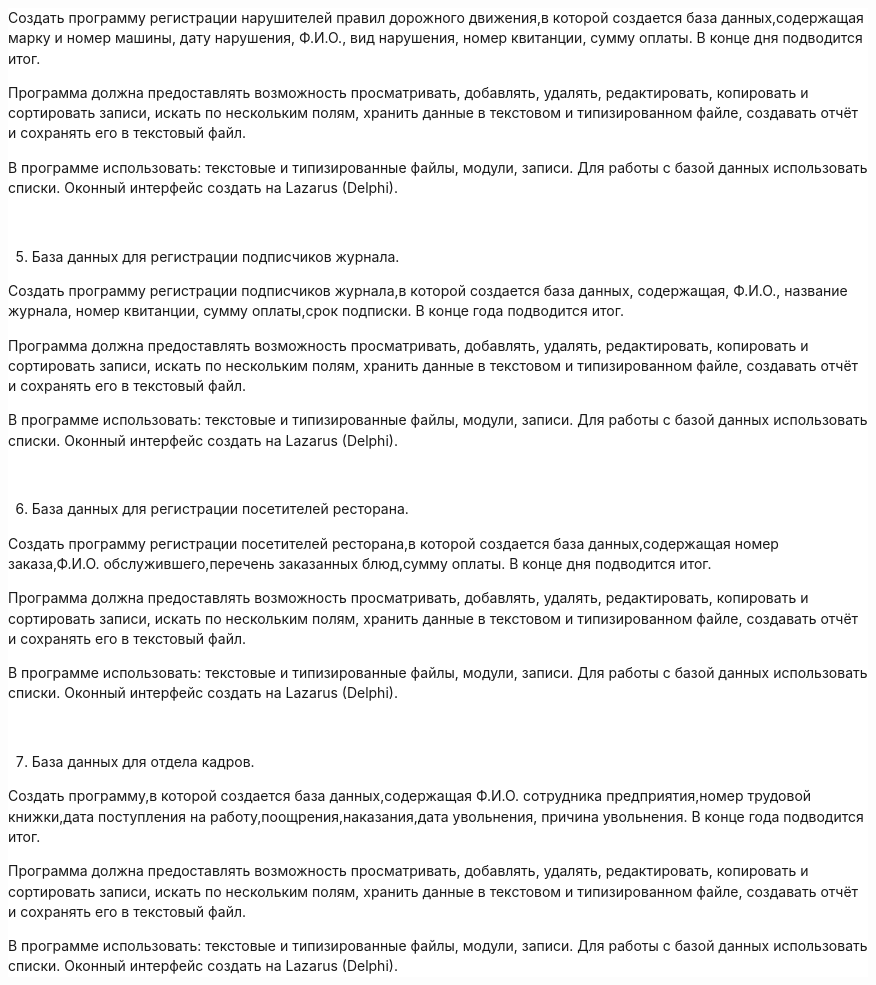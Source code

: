 Создать программу регистрации нарушителей правил дорожного движения,в которой создается база данных,содержащая марку и номер машины, дату нарушения, Ф.И.О., вид нарушения, номер квитанции, сумму оплаты. В конце дня подводится итог.   

Программа должна предоставлять возможность просматривать, добавлять, удалять, редактировать, копировать и сортировать записи, искать по нескольким полям, хранить данные в текстовом и типизированном файле, создавать отчёт и сохранять его в текстовый файл.

В программе использовать: текстовые и типизированные файлы, модули, записи. Для работы с базой данных использовать списки. Оконный интерфейс создать на Lazarus (Delphi).



&nbsp;

5. База данных для регистрации подписчиков журнала.


Создать программу регистрации подписчиков журнала,в которой создается база данных, содержащая, Ф.И.О., название журнала,
номер квитанции, сумму оплаты,срок подписки. В конце года подводится итог.

Программа должна предоставлять возможность просматривать, добавлять, удалять, редактировать, копировать и сортировать записи, искать по нескольким полям, хранить данные в текстовом и типизированном файле, создавать отчёт и сохранять его в текстовый файл.

В программе использовать: текстовые и типизированные файлы, модули, записи. Для работы с базой данных использовать списки. Оконный интерфейс создать на Lazarus (Delphi).



&nbsp;

6. База данных для регистрации посетителей ресторана.

Создать программу регистрации посетителей ресторана,в которой создается база данных,содержащая номер заказа,Ф.И.О. обслужившего,перечень заказанных блюд,сумму оплаты. В конце дня подводится итог.

Программа должна предоставлять возможность просматривать, добавлять, удалять, редактировать, копировать и сортировать записи, искать по нескольким полям, хранить данные в текстовом и типизированном файле, создавать отчёт и сохранять его в текстовый файл.

В программе использовать: текстовые и типизированные файлы, модули, записи. Для работы с базой данных использовать списки. Оконный интерфейс создать на Lazarus (Delphi).



&nbsp;

7. База данных для отдела кадров.



Создать программу,в которой создается база данных,содержащая  Ф.И.О. сотрудника предприятия,номер трудовой книжки,дата поступления на работу,поощрения,наказания,дата увольнения, причина увольнения. В конце года подводится итог.  

Программа должна предоставлять возможность просматривать, добавлять, удалять, редактировать, копировать и сортировать записи, искать по нескольким полям, хранить данные в текстовом и типизированном файле, создавать отчёт и сохранять его в текстовый файл.

В программе использовать: текстовые и типизированные файлы, модули, записи. Для работы с базой данных использовать списки. Оконный интерфейс создать на Lazarus (Delphi).
